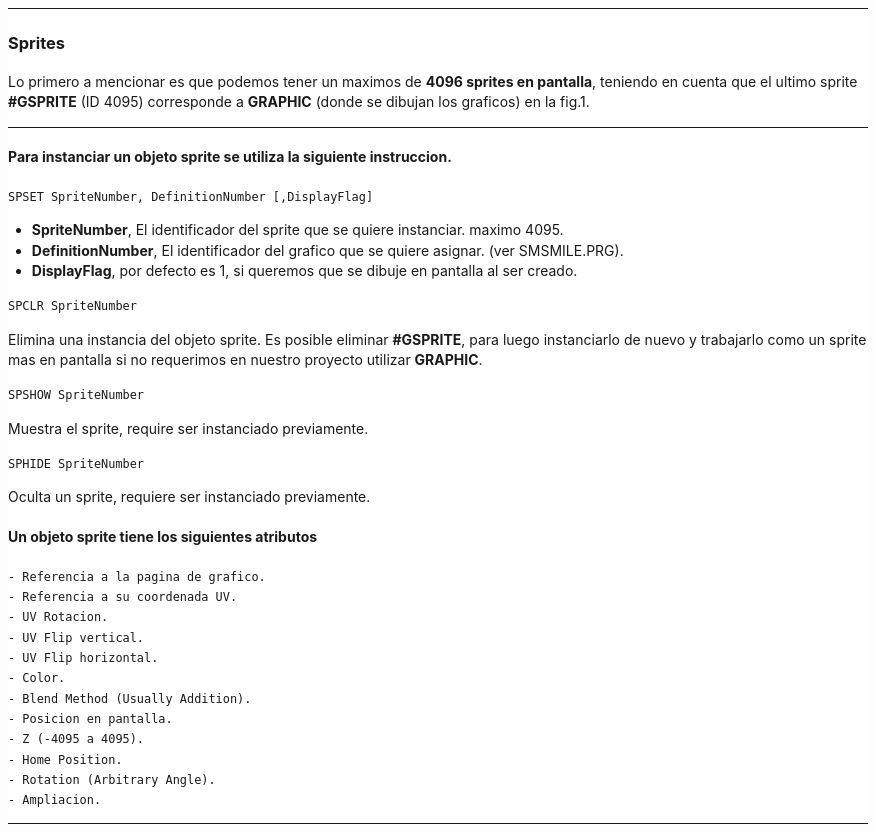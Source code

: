 ***

### Sprites

Lo primero a mencionar es que podemos tener un maximos de **4096 sprites en pantalla**, teniendo en cuenta que el ultimo sprite **#GSPRITE** (ID 4095) corresponde a **GRAPHIC** (donde se dibujan los graficos) en la fig.1.

***

#### Para instanciar un objeto sprite se utiliza la siguiente instruccion.
~~~
SPSET SpriteNumber, DefinitionNumber [,DisplayFlag]
~~~

- **SpriteNumber**, El identificador del sprite que se quiere instanciar. maximo 4095.
- **DefinitionNumber**, El identificador del grafico que se quiere asignar. (ver SMSMILE.PRG).
- **DisplayFlag**, por defecto es 1, si queremos que se dibuje en pantalla al ser creado.

~~~
SPCLR SpriteNumber
~~~
Elimina una instancia del objeto sprite. Es posible eliminar **#GSPRITE**, para luego instanciarlo de nuevo y trabajarlo como un sprite mas en pantalla si no requerimos en nuestro proyecto utilizar **GRAPHIC**.

~~~
SPSHOW SpriteNumber
~~~
Muestra el sprite, require ser instanciado previamente.

~~~
SPHIDE SpriteNumber
~~~
Oculta un sprite, requiere ser instanciado previamente.

#### Un objeto sprite tiene los siguientes atributos

~~~
- Referencia a la pagina de grafico.
- Referencia a su coordenada UV.
- UV Rotacion.
- UV Flip vertical.
- UV Flip horizontal.
- Color.
- Blend Method (Usually Addition).
- Posicion en pantalla.
- Z (-4095 a 4095).
- Home Position.
- Rotation (Arbitrary Angle).
- Ampliacion.
~~~

***
